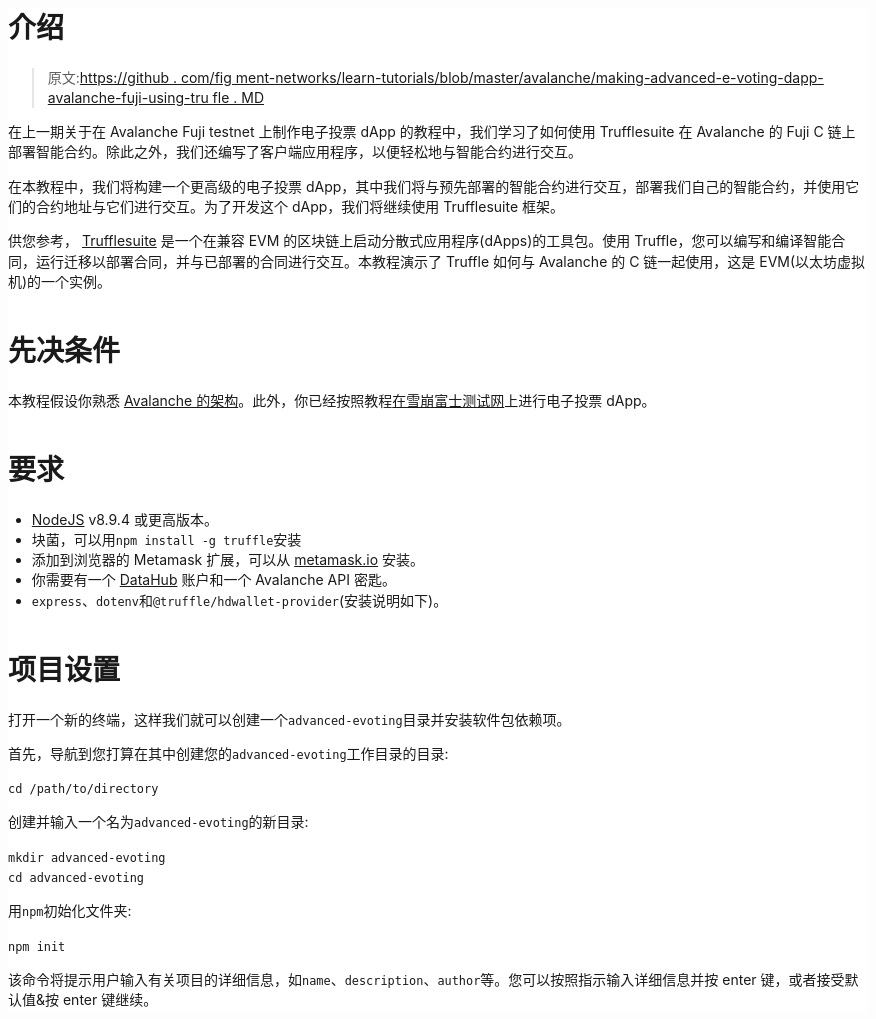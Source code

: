 # 介绍

> 原文:[https://github . com/fig ment-networks/learn-tutorials/blob/master/avalanche/making-advanced-e-voting-dapp-avalanche-fuji-using-tru fle . MD](https://github.com/figment-networks/learn-tutorials/blob/master/avalanche/making-advanced-e-voting-dapp-avalanche-fuji-using-trufle.md)

在上一期关于在 Avalanche Fuji testnet 上制作电子投票 dApp 的教程中，我们学习了如何使用 Trufflesuite 在 Avalanche 的 Fuji C 链上部署智能合约。除此之外，我们还编写了客户端应用程序，以便轻松地与智能合约进行交互。

在本教程中，我们将构建一个更高级的电子投票 dApp，其中我们将与预先部署的智能合约进行交互，部署我们自己的智能合约，并使用它们的合约地址与它们进行交互。为了开发这个 dApp，我们将继续使用 Trufflesuite 框架。

供您参考， [Trufflesuite](https://www.trufflesuite.com) 是一个在兼容 EVM 的区块链上启动分散式应用程序(dApps)的工具包。使用 Truffle，您可以编写和编译智能合同，运行迁移以部署合同，并与已部署的合同进行交互。本教程演示了 Truffle 如何与 Avalanche 的 C 链一起使用，这是 EVM(以太坊虚拟机)的一个实例。

# 先决条件

本教程假设你熟悉 [Avalanche 的架构](https://docs.avax.network/learn/platform-overview)。此外，你已经按照教程[在雪崩富士测试网](https://learn.figment.io/tutorials/making-evoting-dapp-on-avalanche-c-chain-using-truffle)上进行电子投票 dApp。

# 要求

*   [NodeJS](https://nodejs.org/en) v8.9.4 或更高版本。
*   块菌，可以用`npm install -g truffle`安装
*   添加到浏览器的 Metamask 扩展，可以从 [metamask.io](https://metamask.io/download.html) 安装。
*   你需要有一个 [DataHub](https://datahub.figment.io/sign_up?service=avalanche) 账户和一个 Avalanche API 密匙。
*   `express`、`dotenv`和`@truffle/hdwallet-provider`(安装说明如下)。

# 项目设置

打开一个新的终端，这样我们就可以创建一个`advanced-evoting`目录并安装软件包依赖项。

首先，导航到您打算在其中创建您的`advanced-evoting`工作目录的目录:

```
cd /path/to/directory 
```

创建并输入一个名为`advanced-evoting`的新目录:

```
mkdir advanced-evoting
cd advanced-evoting 
```

用`npm`初始化文件夹:

```
npm init 
```

该命令将提示用户输入有关项目的详细信息，如`name`、`description`、`author`等。您可以按照指示输入详细信息并按 enter 键，或者接受默认值&按 enter 键继续。
